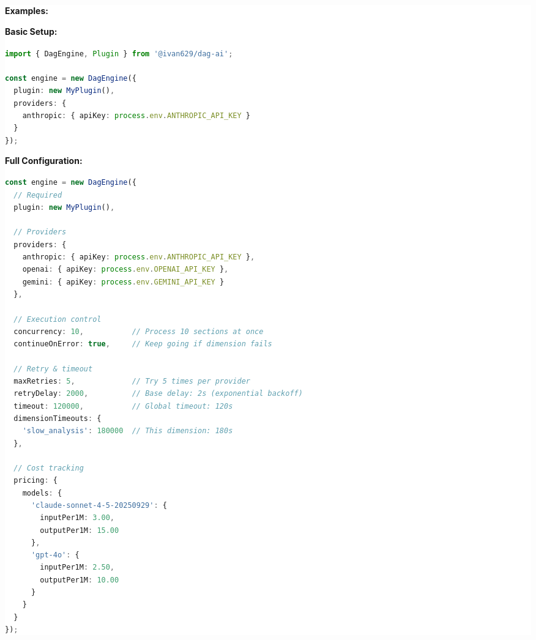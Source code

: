 **Examples:**

**Basic Setup:**
```typescript
import { DagEngine, Plugin } from '@ivan629/dag-ai';

const engine = new DagEngine({
  plugin: new MyPlugin(),
  providers: {
    anthropic: { apiKey: process.env.ANTHROPIC_API_KEY }
  }
});
```

**Full Configuration:**
```typescript
const engine = new DagEngine({
  // Required
  plugin: new MyPlugin(),
  
  // Providers
  providers: {
    anthropic: { apiKey: process.env.ANTHROPIC_API_KEY },
    openai: { apiKey: process.env.OPENAI_API_KEY },
    gemini: { apiKey: process.env.GEMINI_API_KEY }
  },
  
  // Execution control
  concurrency: 10,           // Process 10 sections at once
  continueOnError: true,     // Keep going if dimension fails
  
  // Retry & timeout
  maxRetries: 5,             // Try 5 times per provider
  retryDelay: 2000,          // Base delay: 2s (exponential backoff)
  timeout: 120000,           // Global timeout: 120s
  dimensionTimeouts: {
    'slow_analysis': 180000  // This dimension: 180s
  },
  
  // Cost tracking
  pricing: {
    models: {
      'claude-sonnet-4-5-20250929': {
        inputPer1M: 3.00,
        outputPer1M: 15.00
      },
      'gpt-4o': {
        inputPer1M: 2.50,
        outputPer1M: 10.00
      }
    }
  }
});
```
